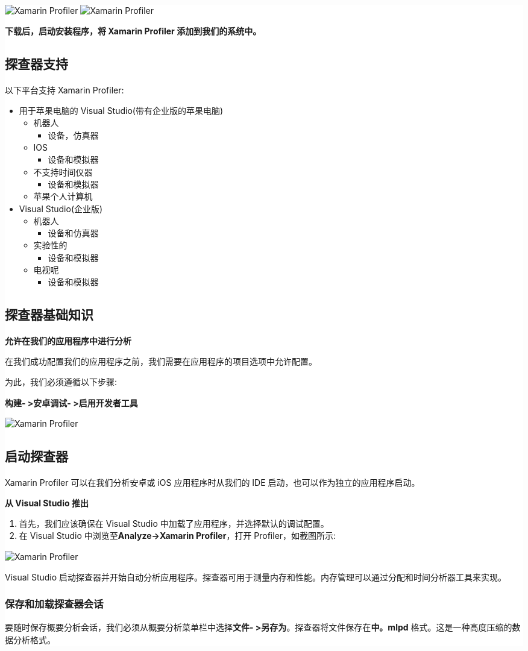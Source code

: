 ![Xamarin Profiler](../Images/37bd9893fe0c9397ea53e211fdab880b.png)
![Xamarin Profiler](../Images/39c5b3e6746df9330d6c93053675237e.png)

**下载后，启动安装程序，将 Xamarin Profiler 添加到我们的系统中。**

## 探查器支持

以下平台支持 Xamarin Profiler:

*   用于苹果电脑的 Visual Studio(带有企业版的苹果电脑)
    *   机器人
        *   设备，仿真器
    *   IOS
        *   设备和模拟器
    *   不支持时间仪器
        *   设备和模拟器
    *   苹果个人计算机
*   Visual Studio(企业版)
    *   机器人
        *   设备和仿真器
    *   实验性的
        *   设备和模拟器
    *   电视呢
        *   设备和模拟器

## 探查器基础知识

**允许在我们的应用程序中进行分析**

在我们成功配置我们的应用程序之前，我们需要在应用程序的项目选项中允许配置。

为此，我们必须遵循以下步骤:

**构建- >安卓调试- >启用开发者工具**

![Xamarin Profiler](../Images/4f3bad91fe80e53ff0e451fc15d747f3.png)

## 启动探查器

Xamarin Profiler 可以在我们分析安卓或 iOS 应用程序时从我们的 IDE 启动，也可以作为独立的应用程序启动。

**从 Visual Studio 推出**

1.  首先，我们应该确保在 Visual Studio 中加载了应用程序，并选择默认的调试配置。
2.  在 Visual Studio 中浏览至**Analyze->Xamarin Profiler**，打开 Profiler，如截图所示:

![Xamarin Profiler](../Images/93eb4d175defc537997b2d3aeeaf4810.png)

Visual Studio 启动探查器并开始自动分析应用程序。探查器可用于测量内存和性能。内存管理可以通过分配和时间分析器工具来实现。

### 保存和加载探查器会话

要随时保存概要分析会话，我们必须从概要分析菜单栏中选择**文件- >另存为**。探查器将文件保存在**中。mlpd** 格式。这是一种高度压缩的数据分析格式。
